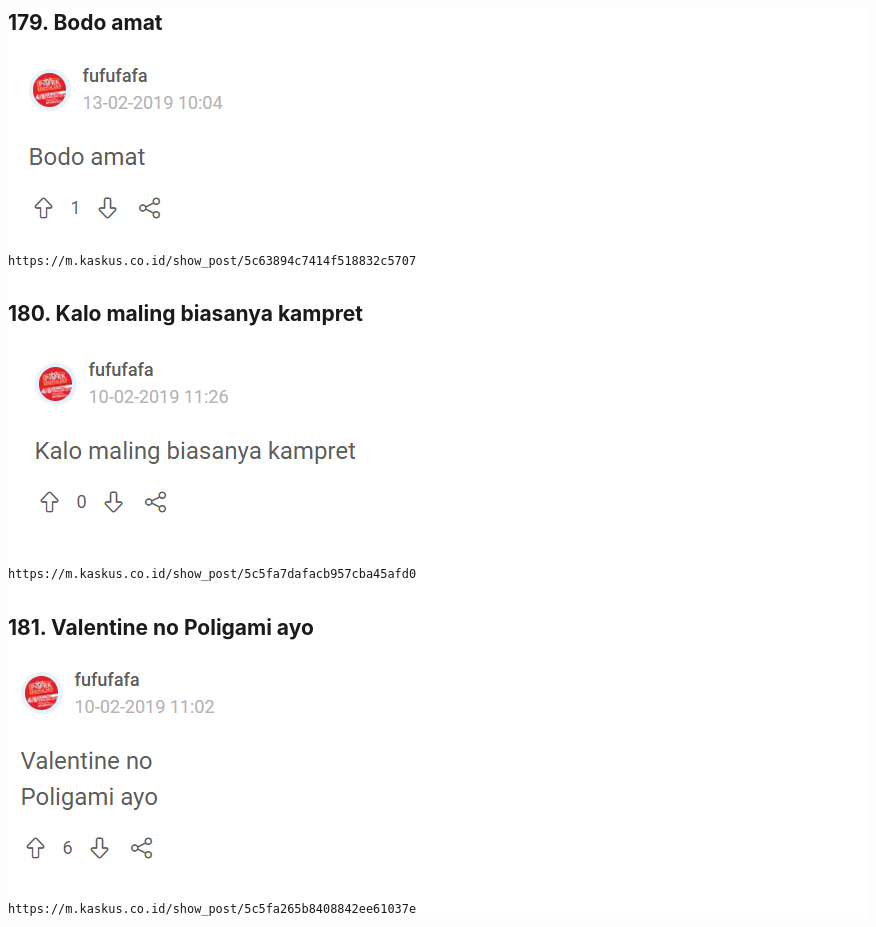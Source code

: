##  179. Bodo amat
![179](img/179.png)

```
https://m.kaskus.co.id/show_post/5c63894c7414f518832c5707
```

##  180. Kalo maling biasanya kampret
![180](img/180.png)

```
https://m.kaskus.co.id/show_post/5c5fa7dafacb957cba45afd0
```

##  181. Valentine no Poligami ayo 
![181](img/181.png)

```
https://m.kaskus.co.id/show_post/5c5fa265b8408842ee61037e
```
